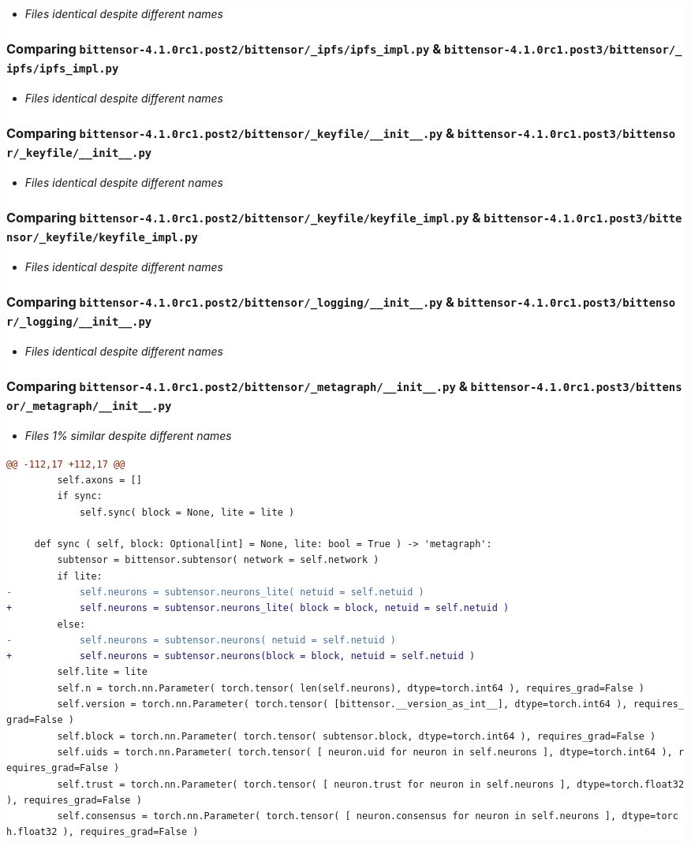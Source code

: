  * *Files identical despite different names*

### Comparing `bittensor-4.1.0rc1.post2/bittensor/_ipfs/ipfs_impl.py` & `bittensor-4.1.0rc1.post3/bittensor/_ipfs/ipfs_impl.py`

 * *Files identical despite different names*

### Comparing `bittensor-4.1.0rc1.post2/bittensor/_keyfile/__init__.py` & `bittensor-4.1.0rc1.post3/bittensor/_keyfile/__init__.py`

 * *Files identical despite different names*

### Comparing `bittensor-4.1.0rc1.post2/bittensor/_keyfile/keyfile_impl.py` & `bittensor-4.1.0rc1.post3/bittensor/_keyfile/keyfile_impl.py`

 * *Files identical despite different names*

### Comparing `bittensor-4.1.0rc1.post2/bittensor/_logging/__init__.py` & `bittensor-4.1.0rc1.post3/bittensor/_logging/__init__.py`

 * *Files identical despite different names*

### Comparing `bittensor-4.1.0rc1.post2/bittensor/_metagraph/__init__.py` & `bittensor-4.1.0rc1.post3/bittensor/_metagraph/__init__.py`

 * *Files 1% similar despite different names*

```diff
@@ -112,17 +112,17 @@
         self.axons = []
         if sync:
             self.sync( block = None, lite = lite )
 
     def sync ( self, block: Optional[int] = None, lite: bool = True ) -> 'metagraph':
         subtensor = bittensor.subtensor( network = self.network )
         if lite:
-            self.neurons = subtensor.neurons_lite( netuid = self.netuid )
+            self.neurons = subtensor.neurons_lite( block = block, netuid = self.netuid )
         else:
-            self.neurons = subtensor.neurons( netuid = self.netuid )
+            self.neurons = subtensor.neurons(block = block, netuid = self.netuid )
         self.lite = lite
         self.n = torch.nn.Parameter( torch.tensor( len(self.neurons), dtype=torch.int64 ), requires_grad=False )
         self.version = torch.nn.Parameter( torch.tensor( [bittensor.__version_as_int__], dtype=torch.int64 ), requires_grad=False )
         self.block = torch.nn.Parameter( torch.tensor( subtensor.block, dtype=torch.int64 ), requires_grad=False )
         self.uids = torch.nn.Parameter( torch.tensor( [ neuron.uid for neuron in self.neurons ], dtype=torch.int64 ), requires_grad=False )
         self.trust = torch.nn.Parameter( torch.tensor( [ neuron.trust for neuron in self.neurons ], dtype=torch.float32 ), requires_grad=False )
         self.consensus = torch.nn.Parameter( torch.tensor( [ neuron.consensus for neuron in self.neurons ], dtype=torch.float32 ), requires_grad=False )
```
